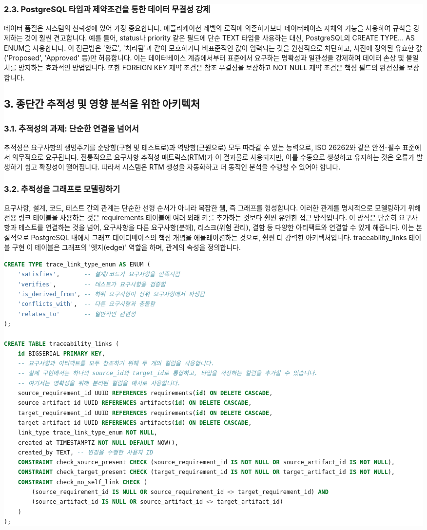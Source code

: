 ### 2.3. PostgreSQL 타입과 제약조건을 통한 데이터 무결성 강제
데이터 품질은 시스템의 신뢰성에 있어 가장 중요합니다. 애플리케이션 레벨의 로직에 의존하기보다 데이터베이스 자체의 기능을 사용하여 규칙을 강제하는 것이 훨씬 견고합니다. 예를 들어, status나 priority 같은 필드에 단순 TEXT 타입을 사용하는 대신, PostgreSQL의 CREATE TYPE... AS ENUM을 사용합니다. 이 접근법은 '완료', '처리됨'과 같이 모호하거나 비표준적인 값이 입력되는 것을 원천적으로 차단하고, 사전에 정의된 유효한 값('Proposed', 'Approved' 등)만 허용합니다. 이는 데이터베이스 계층에서부터 표준에서 요구하는 명확성과 일관성을 강제하여 데이터 손상 및 불일치를 방지하는 효과적인 방법입니다. 또한 FOREIGN KEY 제약 조건은 참조 무결성을 보장하고 NOT NULL 제약 조건은 핵심 필드의 완전성을 보장합니다.

## 3. 종단간 추적성 및 영향 분석을 위한 아키텍처
### 3.1. 추적성의 과제: 단순한 연결을 넘어서
추적성은 요구사항의 생명주기를 순방향(구현 및 테스트로)과 역방향(근원으로) 모두 따라갈 수 있는 능력으로, ISO 26262와 같은 안전-필수 표준에서 의무적으로 요구됩니다. 전통적으로 요구사항 추적성 매트릭스(RTM)가 이 결과물로 사용되지만, 이를 수동으로 생성하고 유지하는 것은 오류가 발생하기 쉽고 확장성이 떨어집니다. 따라서 시스템은 RTM 생성을 자동화하고 더 동적인 분석을 수행할 수 있어야 합니다.

### 3.2. 추적성을 그래프로 모델링하기
요구사항, 설계, 코드, 테스트 간의 관계는 단순한 선형 순서가 아니라 복잡한 웹, 즉 그래프를 형성합니다. 이러한 관계를 명시적으로 모델링하기 위해 전용 링크 테이블을 사용하는 것은 requirements 테이블에 여러 외래 키를 추가하는 것보다 훨씬 유연한 접근 방식입니다. 이 방식은 단순히 요구사항과 테스트를 연결하는 것을 넘어, 요구사항을 다른 요구사항(분해), 리스크(위험 관리), 결함 등 다양한 아티팩트와 연결할 수 있게 해줍니다. 이는 본질적으로 PostgreSQL 내에서 그래프 데이터베이스의 핵심 개념을 에뮬레이션하는 것으로, 훨씬 더 강력한 아키텍처입니다.
traceability_links 테이블 구현
이 테이블은 그래프의 '엣지(edge)' 역할을 하며, 관계의 속성을 정의합니다.

```sql
CREATE TYPE trace_link_type_enum AS ENUM (
    'satisfies',       -- 설계/코드가 요구사항을 만족시킴
    'verifies',        -- 테스트가 요구사항을 검증함
    'is_derived_from', -- 하위 요구사항이 상위 요구사항에서 파생됨
    'conflicts_with',  -- 다른 요구사항과 충돌함
    'relates_to'       -- 일반적인 관련성
);

CREATE TABLE traceability_links (
    id BIGSERIAL PRIMARY KEY,
    -- 요구사항과 아티팩트를 모두 참조하기 위해 두 개의 컬럼을 사용합니다.
    -- 실제 구현에서는 하나의 source_id와 target_id로 통합하고, 타입을 저장하는 컬럼을 추가할 수 있습니다.
    -- 여기서는 명확성을 위해 분리된 컬럼을 예시로 사용합니다.
    source_requirement_id UUID REFERENCES requirements(id) ON DELETE CASCADE,
    source_artifact_id UUID REFERENCES artifacts(id) ON DELETE CASCADE,
    target_requirement_id UUID REFERENCES requirements(id) ON DELETE CASCADE,
    target_artifact_id UUID REFERENCES artifacts(id) ON DELETE CASCADE,
    link_type trace_link_type_enum NOT NULL,
    created_at TIMESTAMPTZ NOT NULL DEFAULT NOW(),
    created_by TEXT, -- 변경을 수행한 사용자 ID
    CONSTRAINT check_source_present CHECK (source_requirement_id IS NOT NULL OR source_artifact_id IS NOT NULL),
    CONSTRAINT check_target_present CHECK (target_requirement_id IS NOT NULL OR target_artifact_id IS NOT NULL),
    CONSTRAINT check_no_self_link CHECK (
        (source_requirement_id IS NULL OR source_requirement_id <> target_requirement_id) AND
        (source_artifact_id IS NULL OR source_artifact_id <> target_artifact_id)
    )
);
```
